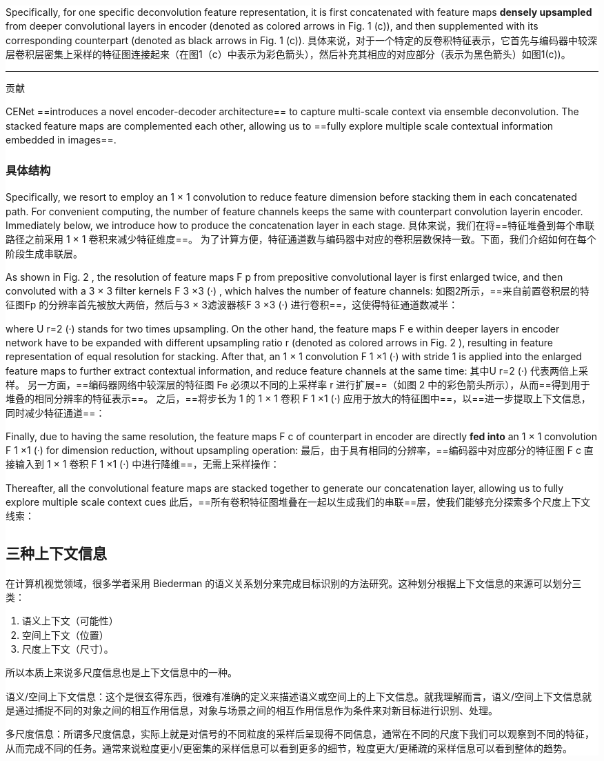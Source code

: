 Specifically, for one specific deconvolution feature representation, it is first concatenated with feature maps **densely upsampled** from deeper convolutional layers in encoder (denoted as colored arrows in Fig. 1 (c)), and then supplemented with its corresponding counterpart (denoted as black arrows in Fig. 1 (c)).
具体来说，对于一个特定的反卷积特征表示，它首先与编码器中较深层卷积层密集上采样的特征图连接起来（在图1（c）中表示为彩色箭头），然后补充其相应的对应部分（表示为黑色箭头）如图1(c))。

---
贡献

CENet ==introduces a novel encoder-decoder architecture== to capture multi-scale context via ensemble deconvolution. 
The stacked feature maps are complemented each other, allowing us to ==fully explore multiple scale contextual information embedded in images==.

### 具体结构

Specifically, we resort to employ an 1 × 1 convolution to reduce feature dimension before stacking them in each concatenated path.
For convenient computing, the number of feature channels keeps the same with counterpart convolution layerin encoder. 
Immediately below, we introduce how to produce the concatenation layer in each stage.
具体来说，我们在将==特征堆叠到每个串联路径之前采用 1 × 1 卷积来减少特征维度==。
为了计算方便，特征通道数与编码器中对应的卷积层数保持一致。下面，我们介绍如何在每个阶段生成串联层。

As shown in Fig. 2 , the resolution of feature maps F p from prepositive convolutional layer is first enlarged twice, and then convoluted with a 3 × 3 filter kernels F 3 ×3 (·) , which halves the number of feature channels:
如图2所示，==来自前置卷积层的特征图Fp 的分辨率首先被放大两倍，然后与3 × 3滤波器核F 3 ×3 (·) 进行卷积==，这使得特征通道数减半：

where U r=2 (·) stands for two times upsampling. 
On the other hand, the feature maps F e within deeper layers in encoder network have to be expanded with different upsampling ratio r (denoted as colored arrows in Fig. 2 ), resulting in feature representation of equal resolution for stacking. 
After that, an 1 × 1 convolution F 1 ×1 (·) with stride 1 is applied into the enlarged feature maps to further extract contextual information, and reduce feature channels at the same time:
其中U r=2 (·) 代表两倍上采样。
另一方面，==编码器网络中较深层的特征图 Fe 必须以不同的上采样率 r 进行扩展==（如图 2 中的彩色箭头所示），从而==得到用于堆叠的相同分辨率的特征表示==。
之后，==将步长为 1 的 1 × 1 卷积 F 1 ×1 (·) 应用于放大的特征图中==，以==进一步提取上下文信息，同时减少特征通道==：

Finally, due to having the same resolution, the feature maps F c of counterpart in encoder are directly **fed into** an 1 × 1 convolution F 1 ×1 (·) for dimension reduction, without upsampling operation:
最后，由于具有相同的分辨率，==编码器中对应部分的特征图 F c 直接输入到 1 × 1 卷积 F 1 ×1 (·) 中进行降维==，无需上采样操作：

Thereafter, all the convolutional feature maps are stacked together to generate our concatenation layer, allowing us to fully explore multiple scale context cues
此后，==所有卷积特征图堆叠在一起以生成我们的串联==层，使我们能够充分探索多个尺度上下文线索：



## 三种上下文信息

在计算机视觉领域，很多学者采用 Biederman 的语义关系划分来完成目标识别的方法研究。这种划分根据上下文信息的来源可以划分三类：
1. 语义上下文（可能性）
2. 空间上下文（位置）
3. 尺度上下文（尺寸）。

所以本质上来说多尺度信息也是上下文信息中的一种。

语义/空间上下文信息：这个是很玄得东西，很难有准确的定义来描述语义或空间上的上下文信息。就我理解而言，语义/空间上下文信息就是通过捕捉不同的对象之间的相互作用信息，对象与场景之间的相互作用信息作为条件来对新目标进行识别、处理。

多尺度信息：所谓多尺度信息，实际上就是对信号的不同粒度的采样后呈现得不同信息，通常在不同的尺度下我们可以观察到不同的特征，从而完成不同的任务。通常来说粒度更小/更密集的采样信息可以看到更多的细节，粒度更大/更稀疏的采样信息可以看到整体的趋势。

